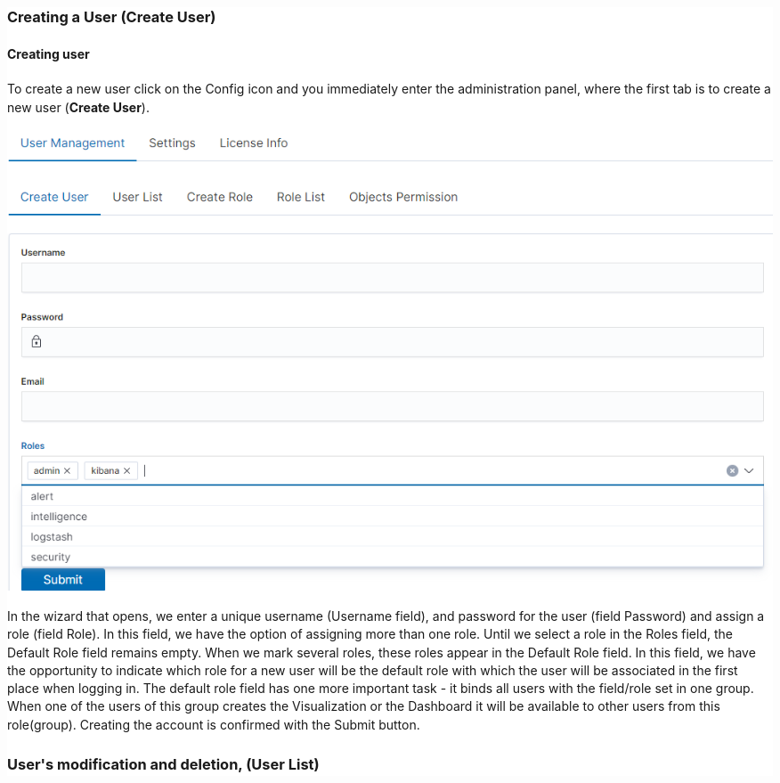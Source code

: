 ### Creating a User (Create User)

#### Creating user

To create a new user click on the Config icon and you immediately
enter the administration panel, where the first tab is to create
a new user (**Create User**).

![](/media/media/image52_js.png)

In the wizard that opens, we enter a unique username (Username field), and password for the user (field Password) and assign a role (field Role). In this field, we have the option of assigning more than one role.
Until we select a role in the Roles field, the Default Role field
remains empty. When we mark several roles, these roles appear in
the Default Role field. In this field, we have the opportunity to
indicate which role for a new user will be the default role with
which the user will be associated in the first place when logging in.
The default role field has one more important task - it binds all
users with the field/role set in one group. When one of the users
of this group creates the Visualization or the Dashboard it will be available
to other users from this role(group). Creating the account is confirmed
with the Submit button.

### User's modification and deletion, (User List)

